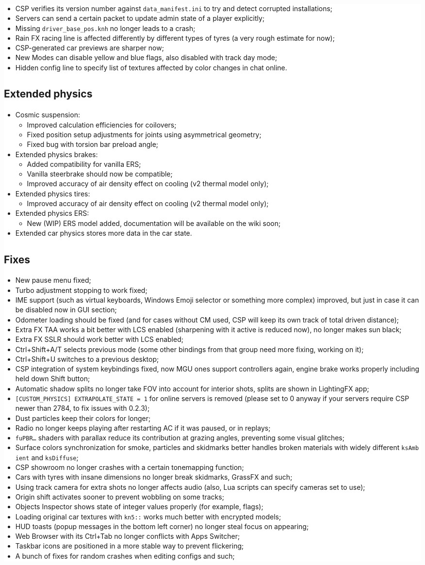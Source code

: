 *   CSP verifies its version number against `data_manifest.ini` to try and detect corrupted installations;
*   Servers can send a certain packet to update admin state of a player explicitly;
*   Missing `driver_base_pos.knh` no longer leads to a crash;
*   Rain FX racing line is affected differently by different types of tyres (a very rough estimate for now);
*   CSP-generated car previews are sharper now;
*   New Modes can disable yellow and blue flags, also disabled with track day mode;
*   Hidden config line to specify list of textures affected by color changes in chat online.

## Extended physics

*   Cosmic suspension:
    *   Improved calculation efficiencies for coilovers;
    *   Fixed position setup adjustments for joints using asymmetrical geometry;
    *   Fixed bug with torsion bar preload angle;
*   Extended physics brakes:
    *   Added compatibility for vanilla ERS;
    *   Vanilla steerbrake should now be compatible;
    *   Improved accuracy of air density effect on cooling (v2 thermal model only);
*   Extended physics tires:
    *   Improved accuracy of air density effect on cooling (v2 thermal model only);
*   Extended physics ERS:
    *   New (WIP) ERS model added, documentation will be available on the wiki soon;
*   Extended car physics stores more data in the car state.

## Fixes

*   New pause menu fixed;
*   Turbo adjustment stopping to work fixed;
*   IME support (such as virtual keyboards, Windows Emoji selector or something more complex) improved, but just in case it can be disabled now in GUI section;
*   Odometer loading should be fixed (and for cases without CM used, CSP will keep its own track of total driven distance);
*   Extra FX TAA works a bit better with LCS enabled (sharpening with it active is reduced now), no longer makes sun black;
*   Extra FX SSLR should work better with LCS enabled;
*   Ctrl+Shift+A/T selects previous mode (some other bindings from that group need more fixing, working on it);
*   Ctrl+Shift+U switches to a previous desktop;
*   CSP integration of system keybindings fixed, now MGU ones support controllers again, engine brake works properly including held down Shift button;
*   Automatic shadow splits no longer take FOV into account for interior shots, splits are shown in LightingFX app;
*   `[CUSTOM_PHYSICS] EXTRAPOLATE_STATE = 1` for online servers is removed (please set to 0 anyway if your servers require CSP newer than 2784, to fix issues with 0.2.3);
*   Dust particles keep their colors for longer;
*   Radio no longer keeps playing after restarting AC if it was paused, or in replays;
*   `fuPBR…` shaders with parallax reduce its contribution at grazing angles, preventing some visual glitches;
*   Surface colors synchronization for smoke, particles and skidmarks better handles broken materials with widely different `ksAmbient` and `ksDiffuse`;
*   CSP showroom no longer crashes with a certain tonemapping function;
*   Cars with tyres with insane dimensions no longer break skidmarks, GrassFX and such;
*   Using track camera for extra shots no longer affects audio (also, Lua scripts can specify cameras set to use);
*   Origin shift activates sooner to prevent wobbling on some tracks;
*   Objects Inspector shows state of integer values properly (for example, flags);
*   Loading original car textures with `kn5::` works much better with encrypted models;
*   HUD toasts (popup messages in the bottom left corner) no longer steal focus on appearing;
*   Web Browser with its Ctrl+Tab no longer conflicts with Apps Switcher;
*   Taskbar icons are positioned in a more stable way to prevent flickering;
*   A bunch of fixes for random crashes when editing configs and such;